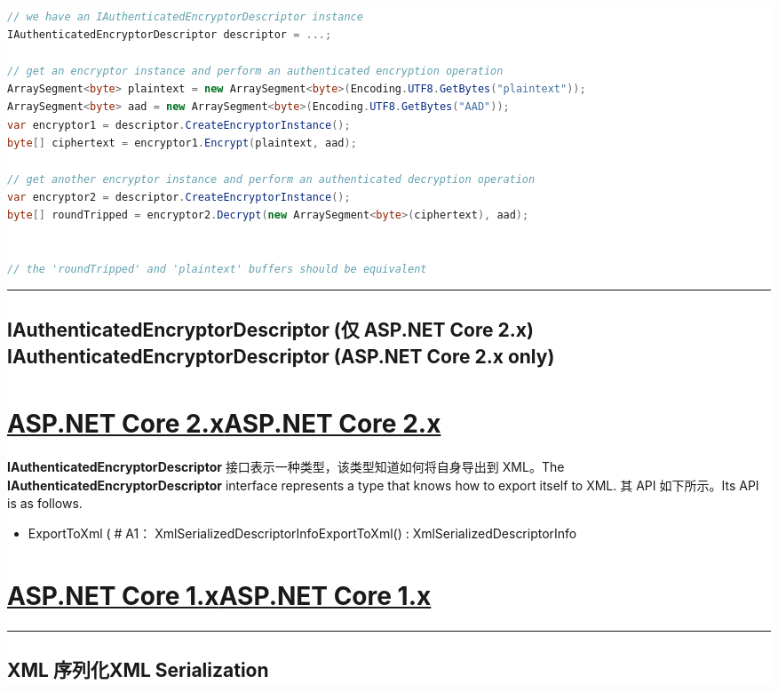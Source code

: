 ```csharp
// we have an IAuthenticatedEncryptorDescriptor instance
IAuthenticatedEncryptorDescriptor descriptor = ...;

// get an encryptor instance and perform an authenticated encryption operation
ArraySegment<byte> plaintext = new ArraySegment<byte>(Encoding.UTF8.GetBytes("plaintext"));
ArraySegment<byte> aad = new ArraySegment<byte>(Encoding.UTF8.GetBytes("AAD"));
var encryptor1 = descriptor.CreateEncryptorInstance();
byte[] ciphertext = encryptor1.Encrypt(plaintext, aad);

// get another encryptor instance and perform an authenticated decryption operation
var encryptor2 = descriptor.CreateEncryptorInstance();
byte[] roundTripped = encryptor2.Decrypt(new ArraySegment<byte>(ciphertext), aad);


// the 'roundTripped' and 'plaintext' buffers should be equivalent
```

---

<a name="data-protection-extensibility-core-crypto-iauthenticatedencryptordescriptor"></a>

## <a name="iauthenticatedencryptordescriptor-aspnet-core-2x-only"></a><span data-ttu-id="c73e5-129">IAuthenticatedEncryptorDescriptor (仅 ASP.NET Core 2.x) </span><span class="sxs-lookup"><span data-stu-id="c73e5-129">IAuthenticatedEncryptorDescriptor (ASP.NET Core 2.x only)</span></span>

# <a name="aspnet-core-2x"></a>[<span data-ttu-id="c73e5-130">ASP.NET Core 2.x</span><span class="sxs-lookup"><span data-stu-id="c73e5-130">ASP.NET Core 2.x</span></span>](#tab/aspnetcore2x)

<span data-ttu-id="c73e5-131">**IAuthenticatedEncryptorDescriptor** 接口表示一种类型，该类型知道如何将自身导出到 XML。</span><span class="sxs-lookup"><span data-stu-id="c73e5-131">The **IAuthenticatedEncryptorDescriptor** interface represents a type that knows how to export itself to XML.</span></span> <span data-ttu-id="c73e5-132">其 API 如下所示。</span><span class="sxs-lookup"><span data-stu-id="c73e5-132">Its API is as follows.</span></span>

* <span data-ttu-id="c73e5-133">ExportToXml ( # A1： XmlSerializedDescriptorInfo</span><span class="sxs-lookup"><span data-stu-id="c73e5-133">ExportToXml() : XmlSerializedDescriptorInfo</span></span>

# <a name="aspnet-core-1x"></a>[<span data-ttu-id="c73e5-134">ASP.NET Core 1.x</span><span class="sxs-lookup"><span data-stu-id="c73e5-134">ASP.NET Core 1.x</span></span>](#tab/aspnetcore1x)

---

## <a name="xml-serialization"></a><span data-ttu-id="c73e5-135">XML 序列化</span><span class="sxs-lookup"><span data-stu-id="c73e5-135">XML Serialization</span></span>
